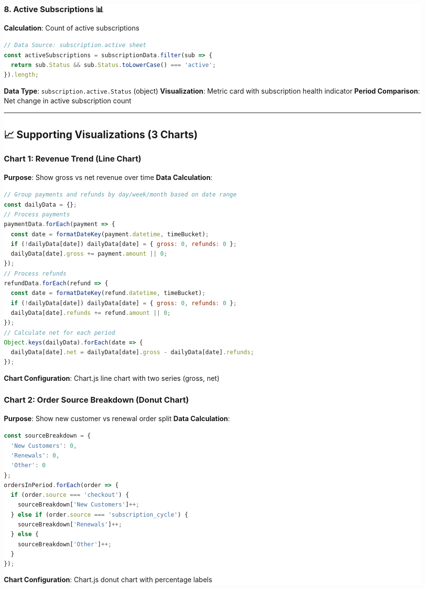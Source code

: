 ### 8. Active Subscriptions 📊
**Calculation**: Count of active subscriptions
```javascript
// Data Source: subscription.active sheet
const activeSubscriptions = subscriptionData.filter(sub => {
  return sub.Status && sub.Status.toLowerCase() === 'active';
}).length;
```
**Data Type**: `subscription.active.Status` (object)
**Visualization**: Metric card with subscription health indicator
**Period Comparison**: Net change in active subscription count

---

## 📈 Supporting Visualizations (3 Charts)

### Chart 1: Revenue Trend (Line Chart)
**Purpose**: Show gross vs net revenue over time
**Data Calculation**:
```javascript
// Group payments and refunds by day/week/month based on date range
const dailyData = {};
// Process payments
paymentData.forEach(payment => {
  const date = formatDateKey(payment.datetime, timeBucket);
  if (!dailyData[date]) dailyData[date] = { gross: 0, refunds: 0 };
  dailyData[date].gross += payment.amount || 0;
});
// Process refunds
refundData.forEach(refund => {
  const date = formatDateKey(refund.datetime, timeBucket);
  if (!dailyData[date]) dailyData[date] = { gross: 0, refunds: 0 };
  dailyData[date].refunds += refund.amount || 0;
});
// Calculate net for each period
Object.keys(dailyData).forEach(date => {
  dailyData[date].net = dailyData[date].gross - dailyData[date].refunds;
});
```
**Chart Configuration**: Chart.js line chart with two series (gross, net)

### Chart 2: Order Source Breakdown (Donut Chart)
**Purpose**: Show new customer vs renewal order split
**Data Calculation**:
```javascript
const sourceBreakdown = {
  'New Customers': 0,
  'Renewals': 0,
  'Other': 0
};
ordersInPeriod.forEach(order => {
  if (order.source === 'checkout') {
    sourceBreakdown['New Customers']++;
  } else if (order.source === 'subscription_cycle') {
    sourceBreakdown['Renewals']++;
  } else {
    sourceBreakdown['Other']++;
  }
});
```
**Chart Configuration**: Chart.js donut chart with percentage labels
